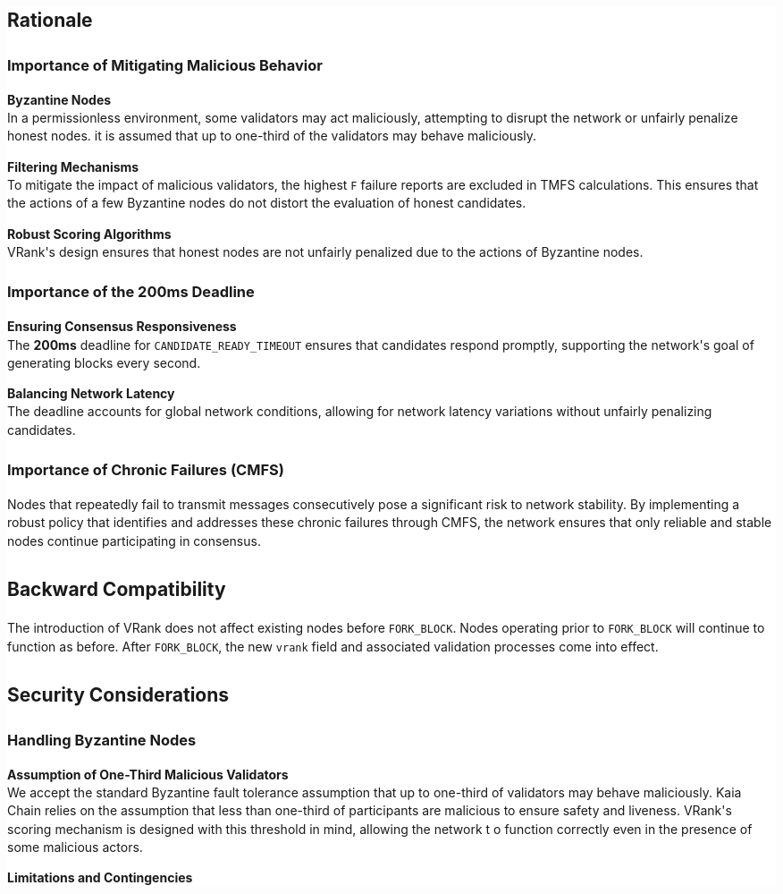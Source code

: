## Rationale

### Importance of Mitigating Malicious Behavior

**Byzantine Nodes**  
In a permissionless environment, some validators may act maliciously, attempting to disrupt the network or unfairly penalize honest nodes. it is assumed that up to one-third of the validators may behave maliciously.  

**Filtering Mechanisms**   
To mitigate the impact of malicious validators, the highest `F` failure reports are excluded in TMFS calculations. This ensures that the actions of a few Byzantine nodes do not distort the evaluation of honest candidates.  

**Robust Scoring Algorithms**  
VRank's design ensures that honest nodes are not unfairly penalized due to the actions of Byzantine nodes.

### Importance of the 200ms Deadline

**Ensuring Consensus Responsiveness**  
The **200ms** deadline for `CANDIDATE_READY_TIMEOUT` ensures that candidates respond promptly, supporting the network's goal of generating blocks every second.   

**Balancing Network Latency**  
The deadline accounts for global network conditions, allowing for network latency variations without unfairly penalizing candidates.

### Importance of Chronic Failures (CMFS)

Nodes that repeatedly fail to transmit messages consecutively pose a significant risk to network stability. By implementing a robust policy that identifies and addresses these chronic failures through CMFS, the network ensures that only reliable and stable nodes continue participating in consensus.

## Backward Compatibility

The introduction of VRank does not affect existing nodes before `FORK_BLOCK`. Nodes operating prior to `FORK_BLOCK` will continue to function as before. After `FORK_BLOCK`, the new `vrank` field and associated validation processes come into effect.

## Security Considerations

### Handling Byzantine Nodes

**Assumption of One-Third Malicious Validators**  
We accept the standard Byzantine fault tolerance assumption that up to one-third of validators may behave maliciously. Kaia Chain relies on the assumption that less than one-third of participants are malicious to ensure safety and liveness. VRank's scoring mechanism is designed with this threshold in mind, allowing the network t	  o function correctly even in the presence of some malicious actors.

**Limitations and Contingencies**
